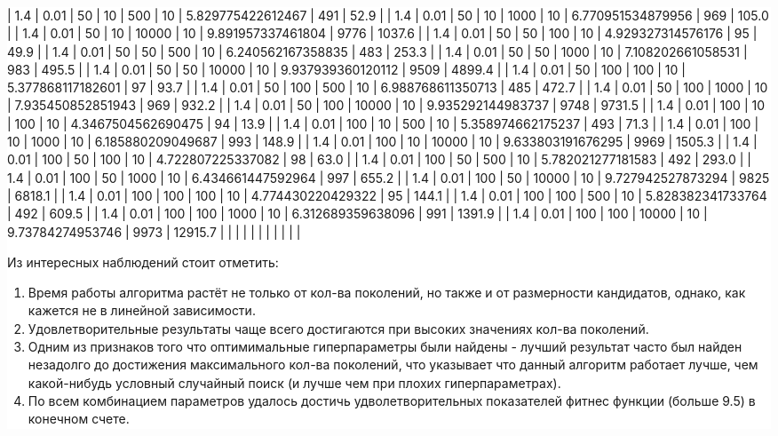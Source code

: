 | 1.4               | 0.01          | 50        | 10              | 500         | 10      | 5.829775422612467  | 491                      | 52.9           |
| 1.4               | 0.01          | 50        | 10              | 1000        | 10      | 6.770951534879956  | 969                      | 105.0          |
| 1.4               | 0.01          | 50        | 10              | 10000       | 10      | 9.891957337461804  | 9776                     | 1037.6         |
| 1.4               | 0.01          | 50        | 50              | 100         | 10      | 4.929327314576176  | 95                       | 49.9           |
| 1.4               | 0.01          | 50        | 50              | 500         | 10      | 6.240562167358835  | 483                      | 253.3          |
| 1.4               | 0.01          | 50        | 50              | 1000        | 10      | 7.108202661058531  | 983                      | 495.5          |
| 1.4               | 0.01          | 50        | 50              | 10000       | 10      | 9.937939360120112  | 9509                     | 4899.4         |
| 1.4               | 0.01          | 50        | 100             | 100         | 10      | 5.377868117182601  | 97                       | 93.7           |
| 1.4               | 0.01          | 50        | 100             | 500         | 10      | 6.988768611350713  | 485                      | 472.7          |
| 1.4               | 0.01          | 50        | 100             | 1000        | 10      | 7.935450852851943  | 969                      | 932.2          |
| 1.4               | 0.01          | 50        | 100             | 10000       | 10      | 9.935292144983737  | 9748                     | 9731.5         |
| 1.4               | 0.01          | 100       | 10              | 100         | 10      | 4.3467504562690475 | 94                       | 13.9           |
| 1.4               | 0.01          | 100       | 10              | 500         | 10      | 5.358974662175237  | 493                      | 71.3           |
| 1.4               | 0.01          | 100       | 10              | 1000        | 10      | 6.185880209049687  | 993                      | 148.9          |
| 1.4               | 0.01          | 100       | 10              | 10000       | 10      | 9.633803191676295  | 9969                     | 1505.3         |
| 1.4               | 0.01          | 100       | 50              | 100         | 10      | 4.722807225337082  | 98                       | 63.0           |
| 1.4               | 0.01          | 100       | 50              | 500         | 10      | 5.782021277181583  | 492                      | 293.0          |
| 1.4               | 0.01          | 100       | 50              | 1000        | 10      | 6.434661447592964  | 997                      | 655.2          |
| 1.4               | 0.01          | 100       | 50              | 10000       | 10      | 9.727942527873294  | 9825                     | 6818.1         |
| 1.4               | 0.01          | 100       | 100             | 100         | 10      | 4.774430220429322  | 95                       | 144.1          |
| 1.4               | 0.01          | 100       | 100             | 500         | 10      | 5.828382341733764  | 492                      | 609.5          |
| 1.4               | 0.01          | 100       | 100             | 1000        | 10      | 6.312689359638096  | 991                      | 1391.9         |
| 1.4               | 0.01          | 100       | 100             | 10000       | 10      | 9.73784274953746   | 9973                     | 12915.7        |
|                   |               |           |                 |             |         |                    |                          |                |

Из интересных наблюдений стоит отметить:
1. Время работы алгоритма растёт не только от кол-ва поколений, но также и от размерности кандидатов, однако, как кажется не в линейной зависимости. 
2. Удовлетворительные результаты чаще всего достигаются при высоких значениях кол-ва поколений.
3. Одним из признаков того что оптимимальные гиперпараметры были найдены - лучший результат часто был найден незадолго до достижения максимального кол-ва поколений, что указывает что данный алгоритм работает лучше, чем какой-нибудь условный случайный поиск (и лучше чем при плохих гиперпараметрах).
4. По всем комбинацием параметров удалось достичь удволетворительных показателей фитнес функции (больше 9.5) в конечном счете.
